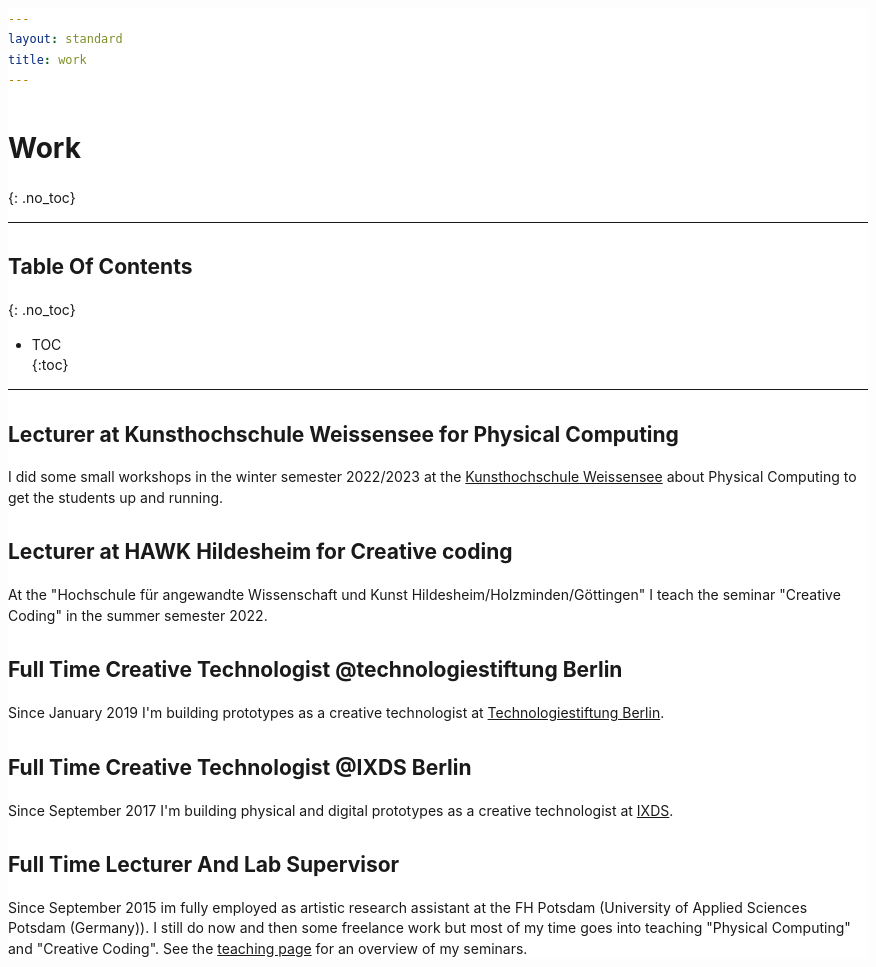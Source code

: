 ```yaml
---
layout: standard
title: work
---
```


# Work

{: .no_toc}

---

## Table Of Contents

{: .no_toc}

- TOC  
  {:toc}

---

## Lecturer at Kunsthochschule Weissensee for Physical Computing

I did some small workshops in the winter semester 2022/2023 at the [Kunsthochschule Weissensee](https://www.kh-berlin.de/) about Physical Computing to get the students up and running.

## Lecturer at HAWK Hildesheim for Creative coding

At the "Hochschule für angewandte Wissenschaft und Kunst Hildesheim/Holzminden/Göttingen" I teach the seminar "Creative Coding" in the summer semester 2022.

## Full Time Creative Technologist @technologiestiftung Berlin

Since January 2019 I'm building prototypes as a creative technologist at [Technologiestiftung Berlin](https://www.technologiestiftung-berlin.de/de/startseite/).

## Full Time Creative Technologist @IXDS Berlin

Since September 2017 I'm building physical and digital prototypes as a creative technologist at [IXDS](https://ixds.com/).

## Full Time Lecturer And Lab Supervisor

Since September 2015 im fully employed as artistic research assistant at the FH Potsdam (University of Applied Sciences Potsdam (Germany)). I still do now and then some freelance work but most of my time goes into teaching "Physical Computing" and "Creative Coding". See the <a href="/teaching/">teaching page</a> for an overview of my seminars.
